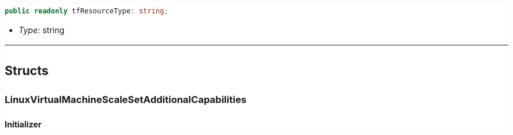 ```typescript
public readonly tfResourceType: string;
```

- *Type:* string

---

## Structs <a name="Structs" id="Structs"></a>

### LinuxVirtualMachineScaleSetAdditionalCapabilities <a name="LinuxVirtualMachineScaleSetAdditionalCapabilities" id="@cdktf/provider-azurestack.linuxVirtualMachineScaleSet.LinuxVirtualMachineScaleSetAdditionalCapabilities"></a>

#### Initializer <a name="Initializer" id="@cdktf/provider-azurestack.linuxVirtualMachineScaleSet.LinuxVirtualMachineScaleSetAdditionalCapabilities.Initializer"></a>

```typescript
